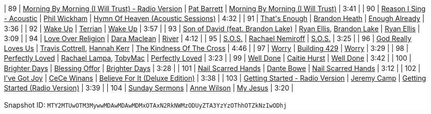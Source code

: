 | 89 | [Morning By Morning \(I Will Trust\) \- Radio Version](https://open.spotify.com/track/0L5KFZnYagllkmT5YwiVDa) | [Pat Barrett](https://open.spotify.com/artist/0289SkqAn0iOohwm0pIHv3) | [Morning By Morning \(I Will Trust\)](https://open.spotify.com/album/5AY2fZnCXDI6xgtmY2JwJv) | 3:41 |
| 90 | [Reason I Sing \- Acoustic](https://open.spotify.com/track/6QoNnPbVjUm2doVrqfl8JC) | [Phil Wickham](https://open.spotify.com/artist/5d1JhBfyb58upMXCZOdbQu) | [Hymn Of Heaven \(Acoustic Sessions\)](https://open.spotify.com/album/6ptJ2eWD8XmTwzeTgFUebR) | 4:32 |
| 91 | [That's Enough](https://open.spotify.com/track/1ggtVukTS0C2ifnnD7bzhF) | [Brandon Heath](https://open.spotify.com/artist/0W7wIkmxoGQbnZYn2z2sLj) | [Enough Already](https://open.spotify.com/album/66BLSGfKnG5NnDZGiBstco) | 3:36 |
| 92 | [Wake Up](https://open.spotify.com/track/2K3XPhPtmPjlpjSdIXM5Gs) | [Terrian](https://open.spotify.com/artist/19TPpTWkgX13Qc2stbqVoP) | [Wake Up](https://open.spotify.com/album/3OMCDx9TtoSUZTYwQ6MxBe) | 3:57 |
| 93 | [Son of David \(feat\. Brandon Lake\)](https://open.spotify.com/track/1jvX9QdqLLwQUguKzR0Ad6) | [Ryan Ellis](https://open.spotify.com/artist/7mkCeiRcySEQSSAMYbud5C), [Brandon Lake](https://open.spotify.com/artist/1bdnGJxkbIIys5Jhk1T74v) | [Ryan Ellis](https://open.spotify.com/album/1W1SIJVBK38bbjb76kPJfO) | 3:09 |
| 94 | [Love Over Religion](https://open.spotify.com/track/7uZEBTWHzuG68sXaADrwW5) | [Dara Maclean](https://open.spotify.com/artist/51mDLET3uU71KUA2OkDvFm) | [River](https://open.spotify.com/album/1wo9f0FTXsciSHZCKD808u) | 4:12 |
| 95 | [S.O.S.](https://open.spotify.com/track/5sokFOC8fmkSuUTb7rbOYX) | [Rachael Nemiroff](https://open.spotify.com/artist/4w2fF5b9OiQBhh6Z34rL8t) | [S.O.S.](https://open.spotify.com/album/67ckMFbzbW9Xi9corJwScp) | 3:25 |
| 96 | [God Really Loves Us](https://open.spotify.com/track/6SoXCKgKyM8sAn246k1m6E) | [Travis Cottrell](https://open.spotify.com/artist/4q7PS6zi0CyrEo23orQCkW), [Hannah Kerr](https://open.spotify.com/artist/5FxshnB3eJ2YDn8xN8zDKq) | [The Kindness Of The Cross](https://open.spotify.com/album/1ry4KqnjXvicjKN5pjN7Pm) | 4:46 |
| 97 | [Worry](https://open.spotify.com/track/5w4TqRrShLr1snvqCokhhV) | [Building 429](https://open.spotify.com/artist/6Le23Aqwqi28fQUzfv4dHY) | [Worry](https://open.spotify.com/album/5u062xvW8kyvsRkHinuer2) | 3:29 |
| 98 | [Perfectly Loved](https://open.spotify.com/track/6YNdJX3lhmo0u8j293HaAM) | [Rachael Lampa](https://open.spotify.com/artist/0rAp8I6gq67AJEmzWEJ1ri), [TobyMac](https://open.spotify.com/artist/5VX8hxrcfJWwaTLiqGUHG3) | [Perfectly Loved](https://open.spotify.com/album/3hSPfcqoL3BUTEKZjonyZh) | 3:23 |
| 99 | [Well Done](https://open.spotify.com/track/5b3I2jCJm3FklJ5ui1uU77) | [Caitie Hurst](https://open.spotify.com/artist/4PkIQHjtrqEAOaHysiQW0b) | [Well Done](https://open.spotify.com/album/4HwR3J7H9aOLHhSGOGhAoq) | 3:42 |
| 100 | [Brighter Days](https://open.spotify.com/track/34XwFfq1XGOF0HHyVQl1nx) | [Blessing Offor](https://open.spotify.com/artist/55qfDfgj4Qi3JGe6KpqGtC) | [Brighter Days](https://open.spotify.com/album/6KSuDvpfQOEt7aD55Krul6) | 3:28 |
| 101 | [Nail Scarred Hands](https://open.spotify.com/track/4lUzMhab7SAAQBOCxyG1qo) | [Dante Bowe](https://open.spotify.com/artist/60JjUCBeLsuJ95WFvqFiFz) | [Nail Scarred Hands](https://open.spotify.com/album/04sRnc4zX3NEI2Raqfx8JD) | 3:12 |
| 102 | [I've Got Joy](https://open.spotify.com/track/6tbDvXVbqENripiP4beZpj) | [CeCe Winans](https://open.spotify.com/artist/3qfrrrSO7utFdJkM2tvMRb) | [Believe For It \(Deluxe Edition\)](https://open.spotify.com/album/40svdUPxmIoge1BkDNWSDw) | 3:38 |
| 103 | [Getting Started \- Radio Version](https://open.spotify.com/track/3KwzdWIyI2KuXSe2eh98KU) | [Jeremy Camp](https://open.spotify.com/artist/5wpEBloInversG3zp3CVAk) | [Getting Started \(Radio Version\)](https://open.spotify.com/album/3oJ9UZKOQBx1DaAOnCMi9a) | 3:39 |
| 104 | [Sunday Sermons](https://open.spotify.com/track/3l9iNZD6J3nDZMlAhH48Q1) | [Anne Wilson](https://open.spotify.com/artist/75JvBeqW4BJ4xgnbMAq6MN) | [My Jesus](https://open.spotify.com/album/32hskBTJCQ3rmYAsUmol3Q) | 3:20 |

Snapshot ID: `MTY2MTUwOTM3MywwMDAwMDAwMDMxOTAxN2RkNWMzODUyZTA3YzYzOThhOTZkNzIwODhj`
